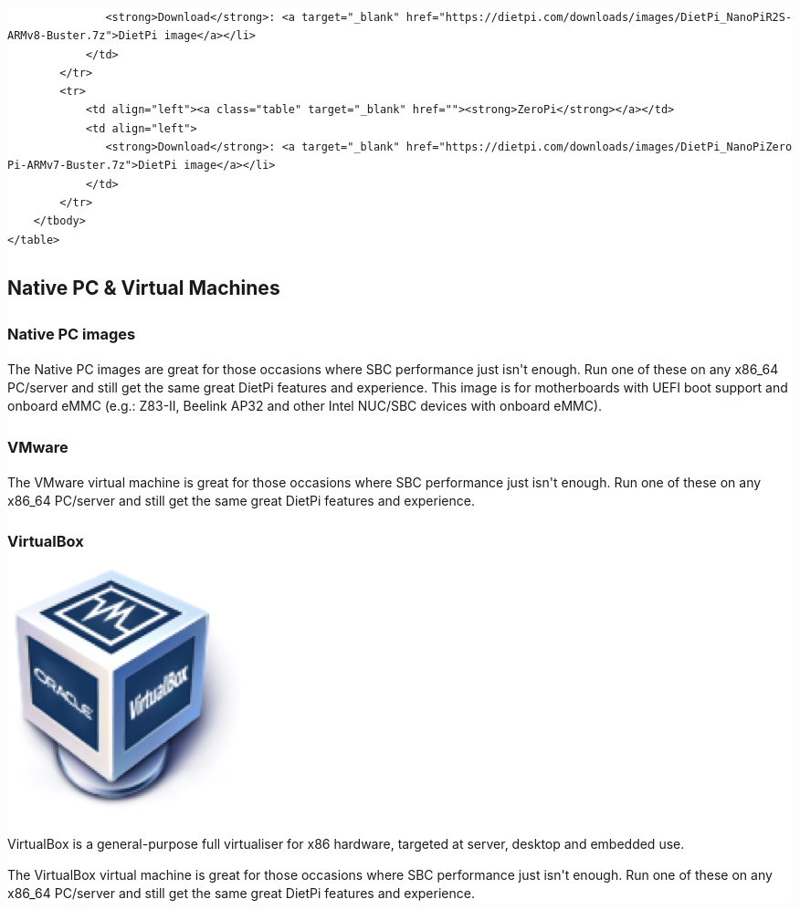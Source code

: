                    <strong>Download</strong>: <a target="_blank" href="https://dietpi.com/downloads/images/DietPi_NanoPiR2S-ARMv8-Buster.7z">DietPi image</a></li>
                </td>
            </tr>
            <tr>
                <td align="left"><a class="table" target="_blank" href=""><strong>ZeroPi</strong></a></td>
                <td align="left">
                   <strong>Download</strong>: <a target="_blank" href="https://dietpi.com/downloads/images/DietPi_NanoPiZeroPi-ARMv7-Buster.7z">DietPi image</a></li>
                </td>
            </tr>
        </tbody>
    </table>
</div>

## Native PC & Virtual Machines

### Native PC images

The Native PC images are great for those occasions where SBC performance just isn't enough. Run one of these on any x86_64 PC/server and still get the same great DietPi features and experience. This image is for motherboards with UEFI boot support and onboard eMMC (e.g.: Z83-II, Beelink AP32 and other Intel NUC/SBC devices with onboard eMMC).

### VMware

The VMware virtual machine is great for those occasions where SBC performance just isn't enough. Run one of these on any x86_64 PC/server and still get the same great DietPi features and experience.

### VirtualBox

![Oracle VirtualBox](assets/images/vbox.jpg)

VirtualBox is a general-purpose full virtualiser for x86 hardware, targeted at server, desktop and embedded use.

The VirtualBox virtual machine is great for those occasions where SBC performance just isn't enough. Run one of these on any x86_64 PC/server and still get the same great DietPi features and experience.
